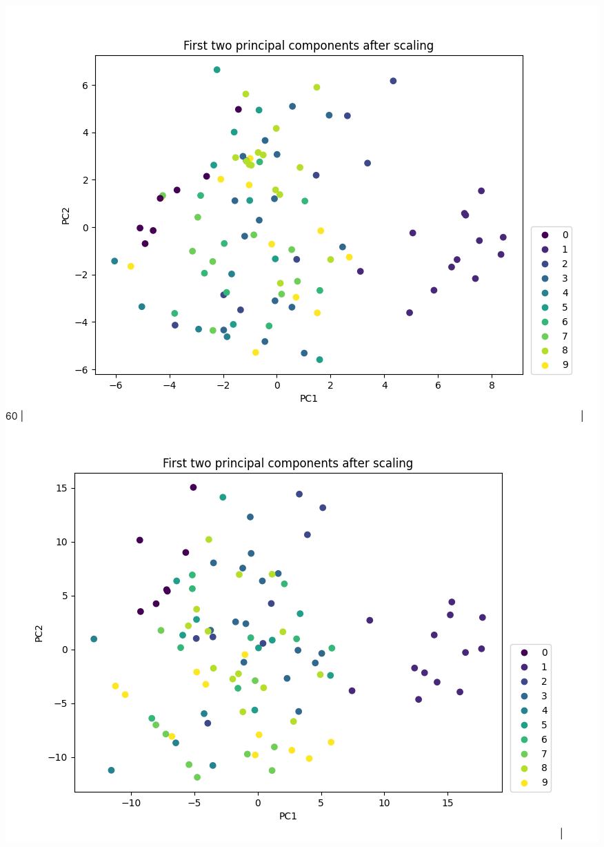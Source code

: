 60      | ![](/images/backprop/normalizedPCA/epoch60/0/classifier/0.png) | ![](/images/backprop/PCA/epoch60/0/classifier/0.png) |